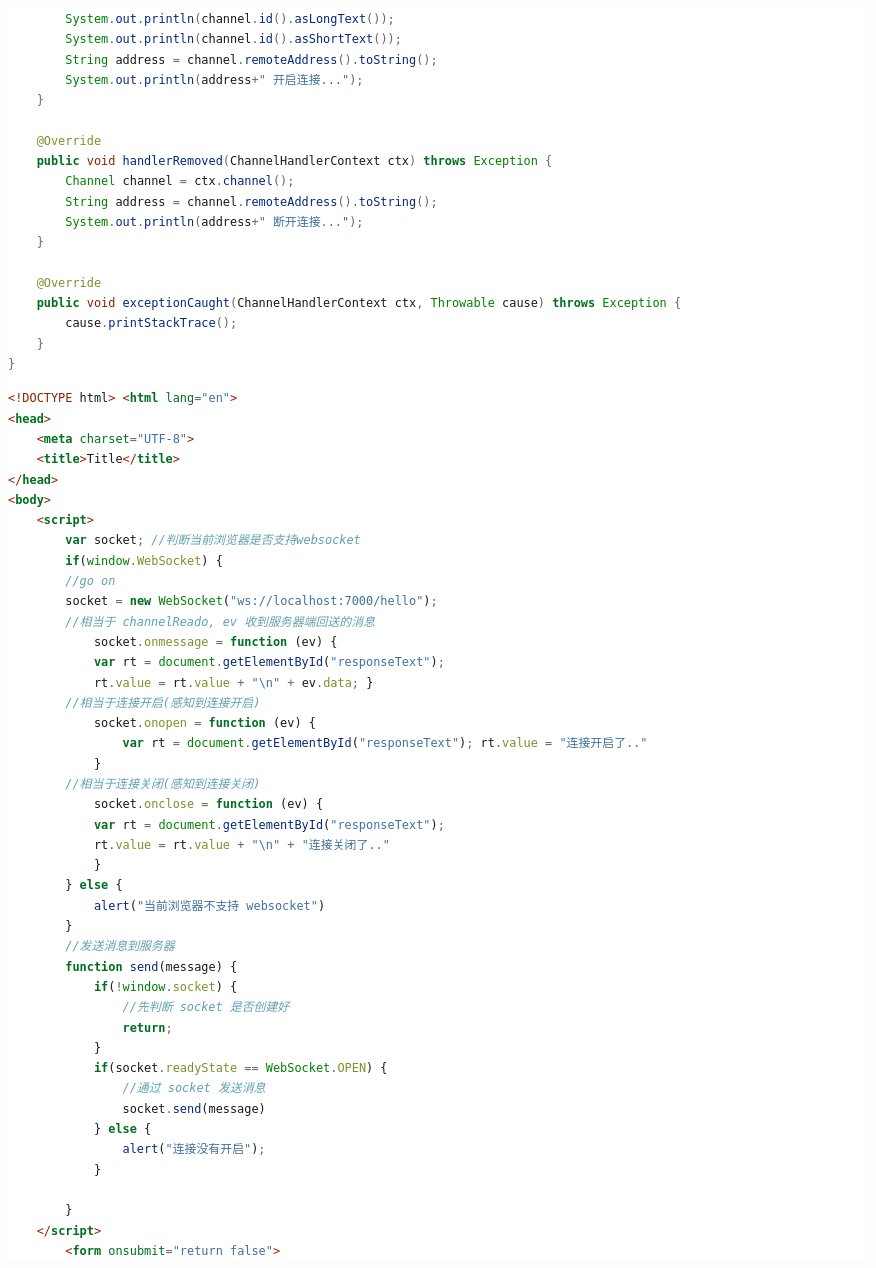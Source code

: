 ```java
        System.out.println(channel.id().asLongText());
        System.out.println(channel.id().asShortText());
        String address = channel.remoteAddress().toString();
        System.out.println(address+" 开启连接...");
    }

    @Override
    public void handlerRemoved(ChannelHandlerContext ctx) throws Exception {
        Channel channel = ctx.channel();
        String address = channel.remoteAddress().toString();
        System.out.println(address+" 断开连接...");
    }

    @Override
    public void exceptionCaught(ChannelHandlerContext ctx, Throwable cause) throws Exception {
        cause.printStackTrace();
    }
}
```

```html
<!DOCTYPE html> <html lang="en">
<head>
    <meta charset="UTF-8">
    <title>Title</title>
</head>
<body>
    <script>
        var socket; //判断当前浏览器是否支持websocket
        if(window.WebSocket) {
        //go on
        socket = new WebSocket("ws://localhost:7000/hello");
        //相当于 channelReado, ev 收到服务器端回送的消息
            socket.onmessage = function (ev) {
            var rt = document.getElementById("responseText");
            rt.value = rt.value + "\n" + ev.data; }
        //相当于连接开启(感知到连接开启)
            socket.onopen = function (ev) {
                var rt = document.getElementById("responseText"); rt.value = "连接开启了.."
            }
        //相当于连接关闭(感知到连接关闭)
            socket.onclose = function (ev) {
            var rt = document.getElementById("responseText");
            rt.value = rt.value + "\n" + "连接关闭了.."
            }
        } else {
            alert("当前浏览器不支持 websocket")
        }
        //发送消息到服务器
        function send(message) {
            if(!window.socket) {
                //先判断 socket 是否创建好
                return;
            }
            if(socket.readyState == WebSocket.OPEN) {
                //通过 socket 发送消息
                socket.send(message)
            } else {
                alert("连接没有开启");
            }

        }
    </script>
        <form onsubmit="return false">
```